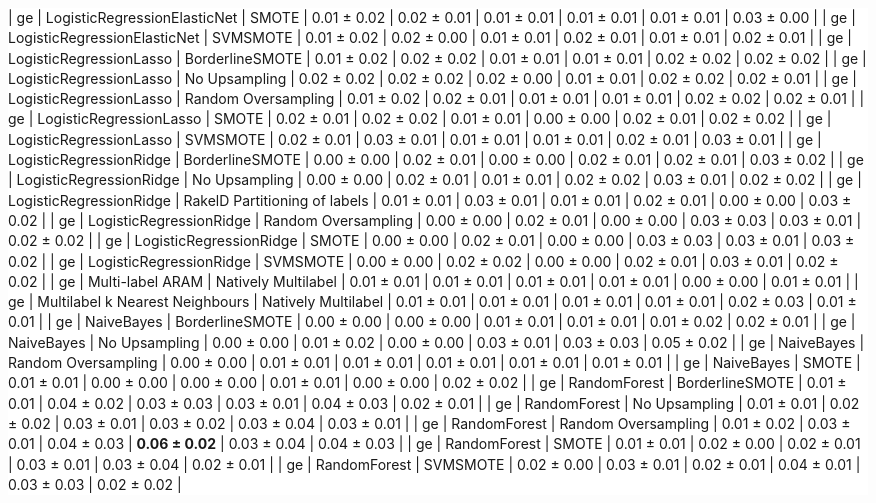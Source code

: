 | ge         | LogisticRegressionElasticNet    | SMOTE                         | 0.01 $\pm$ 0.02 | 0.02 $\pm$ 0.01             | 0.01 $\pm$ 0.01         | 0.01 $\pm$ 0.01          | 0.01 $\pm$ 0.01                           | 0.03 $\pm$ 0.00     |
| ge         | LogisticRegressionElasticNet    | SVMSMOTE                      | 0.01 $\pm$ 0.02 | 0.02 $\pm$ 0.00             | 0.01 $\pm$ 0.01         | 0.02 $\pm$ 0.01          | 0.01 $\pm$ 0.01                           | 0.02 $\pm$ 0.01     |
| ge         | LogisticRegressionLasso         | BorderlineSMOTE               | 0.01 $\pm$ 0.02 | 0.02 $\pm$ 0.02             | 0.01 $\pm$ 0.01         | 0.01 $\pm$ 0.01          | 0.02 $\pm$ 0.02                           | 0.02 $\pm$ 0.02     |
| ge         | LogisticRegressionLasso         | No Upsampling                 | 0.02 $\pm$ 0.02 | 0.02 $\pm$ 0.02             | 0.02 $\pm$ 0.00         | 0.01 $\pm$ 0.01          | 0.02 $\pm$ 0.02                           | 0.02 $\pm$ 0.01     |
| ge         | LogisticRegressionLasso         | Random Oversampling           | 0.01 $\pm$ 0.02 | 0.02 $\pm$ 0.01             | 0.01 $\pm$ 0.01         | 0.01 $\pm$ 0.01          | 0.02 $\pm$ 0.02                           | 0.02 $\pm$ 0.01     |
| ge         | LogisticRegressionLasso         | SMOTE                         | 0.02 $\pm$ 0.01 | 0.02 $\pm$ 0.02             | 0.01 $\pm$ 0.01         | 0.00 $\pm$ 0.00          | 0.02 $\pm$ 0.01                           | 0.02 $\pm$ 0.02     |
| ge         | LogisticRegressionLasso         | SVMSMOTE                      | 0.02 $\pm$ 0.01 | 0.03 $\pm$ 0.01             | 0.01 $\pm$ 0.01         | 0.01 $\pm$ 0.01          | 0.02 $\pm$ 0.01                           | 0.03 $\pm$ 0.01     |
| ge         | LogisticRegressionRidge         | BorderlineSMOTE               | 0.00 $\pm$ 0.00 | 0.02 $\pm$ 0.01             | 0.00 $\pm$ 0.00         | 0.02 $\pm$ 0.01          | 0.02 $\pm$ 0.01                           | 0.03 $\pm$ 0.02     |
| ge         | LogisticRegressionRidge         | No Upsampling                 | 0.00 $\pm$ 0.00 | 0.02 $\pm$ 0.01             | 0.01 $\pm$ 0.01         | 0.02 $\pm$ 0.02          | 0.03 $\pm$ 0.01                           | 0.02 $\pm$ 0.02     |
| ge         | LogisticRegressionRidge         | RakelD Partitioning of labels | 0.01 $\pm$ 0.01 | 0.03 $\pm$ 0.01             | 0.01 $\pm$ 0.01         | 0.02 $\pm$ 0.01          | 0.00 $\pm$ 0.00                           | 0.03 $\pm$ 0.02     |
| ge         | LogisticRegressionRidge         | Random Oversampling           | 0.00 $\pm$ 0.00 | 0.02 $\pm$ 0.01             | 0.00 $\pm$ 0.00         | 0.03 $\pm$ 0.03          | 0.03 $\pm$ 0.01                           | 0.02 $\pm$ 0.02     |
| ge         | LogisticRegressionRidge         | SMOTE                         | 0.00 $\pm$ 0.00 | 0.02 $\pm$ 0.01             | 0.00 $\pm$ 0.00         | 0.03 $\pm$ 0.03          | 0.03 $\pm$ 0.01                           | 0.03 $\pm$ 0.02     |
| ge         | LogisticRegressionRidge         | SVMSMOTE                      | 0.00 $\pm$ 0.00 | 0.02 $\pm$ 0.02             | 0.00 $\pm$ 0.00         | 0.02 $\pm$ 0.01          | 0.03 $\pm$ 0.01                           | 0.02 $\pm$ 0.02     |
| ge         | Multi-label ARAM                | Natively Multilabel           | 0.01 $\pm$ 0.01 | 0.01 $\pm$ 0.01             | 0.01 $\pm$ 0.01         | 0.01 $\pm$ 0.01          | 0.00 $\pm$ 0.00                           | 0.01 $\pm$ 0.01     |
| ge         | Multilabel k Nearest Neighbours | Natively Multilabel           | 0.01 $\pm$ 0.01 | 0.01 $\pm$ 0.01             | 0.01 $\pm$ 0.01         | 0.01 $\pm$ 0.01          | 0.02 $\pm$ 0.03                           | 0.01 $\pm$ 0.01     |
| ge         | NaiveBayes                      | BorderlineSMOTE               | 0.00 $\pm$ 0.00 | 0.00 $\pm$ 0.00             | 0.01 $\pm$ 0.01         | 0.01 $\pm$ 0.01          | 0.01 $\pm$ 0.02                           | 0.02 $\pm$ 0.01     |
| ge         | NaiveBayes                      | No Upsampling                 | 0.00 $\pm$ 0.00 | 0.01 $\pm$ 0.02             | 0.00 $\pm$ 0.00         | 0.03 $\pm$ 0.01          | 0.03 $\pm$ 0.03                           | 0.05 $\pm$ 0.02     |
| ge         | NaiveBayes                      | Random Oversampling           | 0.00 $\pm$ 0.00 | 0.01 $\pm$ 0.01             | 0.01 $\pm$ 0.01         | 0.01 $\pm$ 0.01          | 0.01 $\pm$ 0.01                           | 0.01 $\pm$ 0.01     |
| ge         | NaiveBayes                      | SMOTE                         | 0.01 $\pm$ 0.01 | 0.00 $\pm$ 0.00             | 0.00 $\pm$ 0.00         | 0.01 $\pm$ 0.01          | 0.00 $\pm$ 0.00                           | 0.02 $\pm$ 0.02     |
| ge         | RandomForest                    | BorderlineSMOTE               | 0.01 $\pm$ 0.01 | 0.04 $\pm$ 0.02             | 0.03 $\pm$ 0.03         | 0.03 $\pm$ 0.01          | 0.04 $\pm$ 0.03                           | 0.02 $\pm$ 0.01     |
| ge         | RandomForest                    | No Upsampling                 | 0.01 $\pm$ 0.01 | 0.02 $\pm$ 0.02             | 0.03 $\pm$ 0.01         | 0.03 $\pm$ 0.02          | 0.03 $\pm$ 0.04                           | 0.03 $\pm$ 0.01     |
| ge         | RandomForest                    | Random Oversampling           | 0.01 $\pm$ 0.02 | 0.03 $\pm$ 0.01             | 0.04 $\pm$ 0.03         | **0.06 $\pm$ 0.02**      | 0.03 $\pm$ 0.04                           | 0.04 $\pm$ 0.03     |
| ge         | RandomForest                    | SMOTE                         | 0.01 $\pm$ 0.01 | 0.02 $\pm$ 0.00             | 0.02 $\pm$ 0.01         | 0.03 $\pm$ 0.01          | 0.03 $\pm$ 0.04                           | 0.02 $\pm$ 0.01     |
| ge         | RandomForest                    | SVMSMOTE                      | 0.02 $\pm$ 0.00 | 0.03 $\pm$ 0.01             | 0.02 $\pm$ 0.01         | 0.04 $\pm$ 0.01          | 0.03 $\pm$ 0.03                           | 0.02 $\pm$ 0.02     |